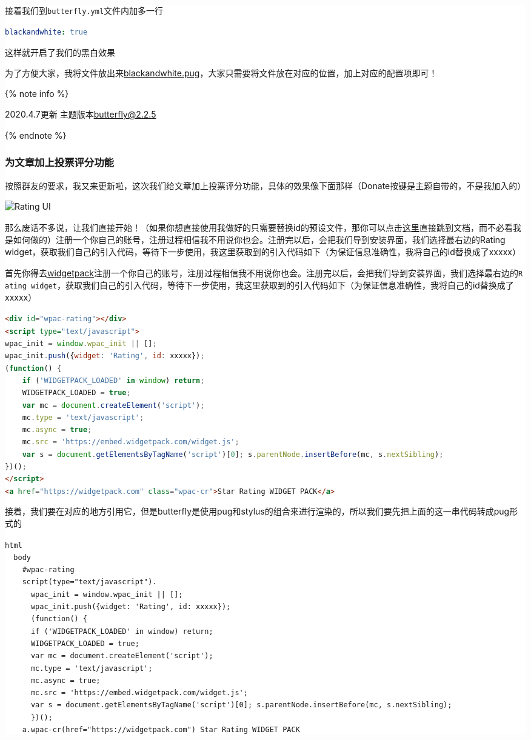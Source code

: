 接着我们到``butterfly.yml``文件内加多一行

```yaml
blackandwhite: true
```

这样就开启了我们的黑白效果

为了方便大家，我将文件放出来[blackandwhite.pug](https://cdn.jsdelivr.net/gh/GamerNoTitle/Picture-repo-v1@blackandwhite.pug/file/blackandwhite.pug)，大家只需要将文件放在对应的位置，加上对应的配置项即可！

{% note info %}

2020.4.7更新 主题版本[butterfly@2.2.5](https://github.com/jerryc127/hexo-theme-butterfly/releases/tag/2.2.5)

{% endnote %}

### 为文章加上投票评分功能

按照群友的要求，我又来更新啦，这次我们给文章加上投票评分功能，具体的效果像下面那样（Donate按键是主题自带的，不是我加入的）

![Rating UI](https://cdn.jsdelivr.net/gh/GamerNoTitle/Picture-repo-v1@rating/img/butterfly-customize/rating-rated.png)

那么废话不多说，让我们直接开始！（如果你想直接使用我做好的只需要替换id的预设文件，那你可以点击[这里](#评分预设文档使用)直接跳到文档，而不必看我是如何做的）注册一个你自己的账号，注册过程相信我不用说你也会。注册完以后，会把我们导到安装界面，我们选择最右边的Rating widget，获取我们自己的引入代码，等待下一步使用，我这里获取到的引入代码如下（为保证信息准确性，我将自己的id替换成了xxxxx）

首先你得去[widgetpack](https://widgetpack.com/)注册一个你自己的账号，注册过程相信我不用说你也会。注册完以后，会把我们导到安装界面，我们选择最右边的``Rating widget``，获取我们自己的引入代码，等待下一步使用，我这里获取到的引入代码如下（为保证信息准确性，我将自己的id替换成了xxxxx）

```html
<div id="wpac-rating"></div>
<script type="text/javascript">
wpac_init = window.wpac_init || [];
wpac_init.push({widget: 'Rating', id: xxxxx});
(function() {
    if ('WIDGETPACK_LOADED' in window) return;
    WIDGETPACK_LOADED = true;
    var mc = document.createElement('script');
    mc.type = 'text/javascript';
    mc.async = true;
    mc.src = 'https://embed.widgetpack.com/widget.js';
    var s = document.getElementsByTagName('script')[0]; s.parentNode.insertBefore(mc, s.nextSibling);
})();
</script>
<a href="https://widgetpack.com" class="wpac-cr">Star Rating WIDGET PACK</a>
```

接着，我们要在对应的地方引用它，但是butterfly是使用pug和stylus的组合来进行渲染的，所以我们要先把上面的这一串代码转成pug形式的

```jade
html
  body
    #wpac-rating
    script(type="text/javascript").
      wpac_init = window.wpac_init || [];
      wpac_init.push({widget: 'Rating', id: xxxxx});
      (function() {
      if ('WIDGETPACK_LOADED' in window) return;
      WIDGETPACK_LOADED = true;
      var mc = document.createElement('script');
      mc.type = 'text/javascript';
      mc.async = true;
      mc.src = 'https://embed.widgetpack.com/widget.js';
      var s = document.getElementsByTagName('script')[0]; s.parentNode.insertBefore(mc, s.nextSibling);
      })();
    a.wpac-cr(href="https://widgetpack.com") Star Rating WIDGET PACK
```